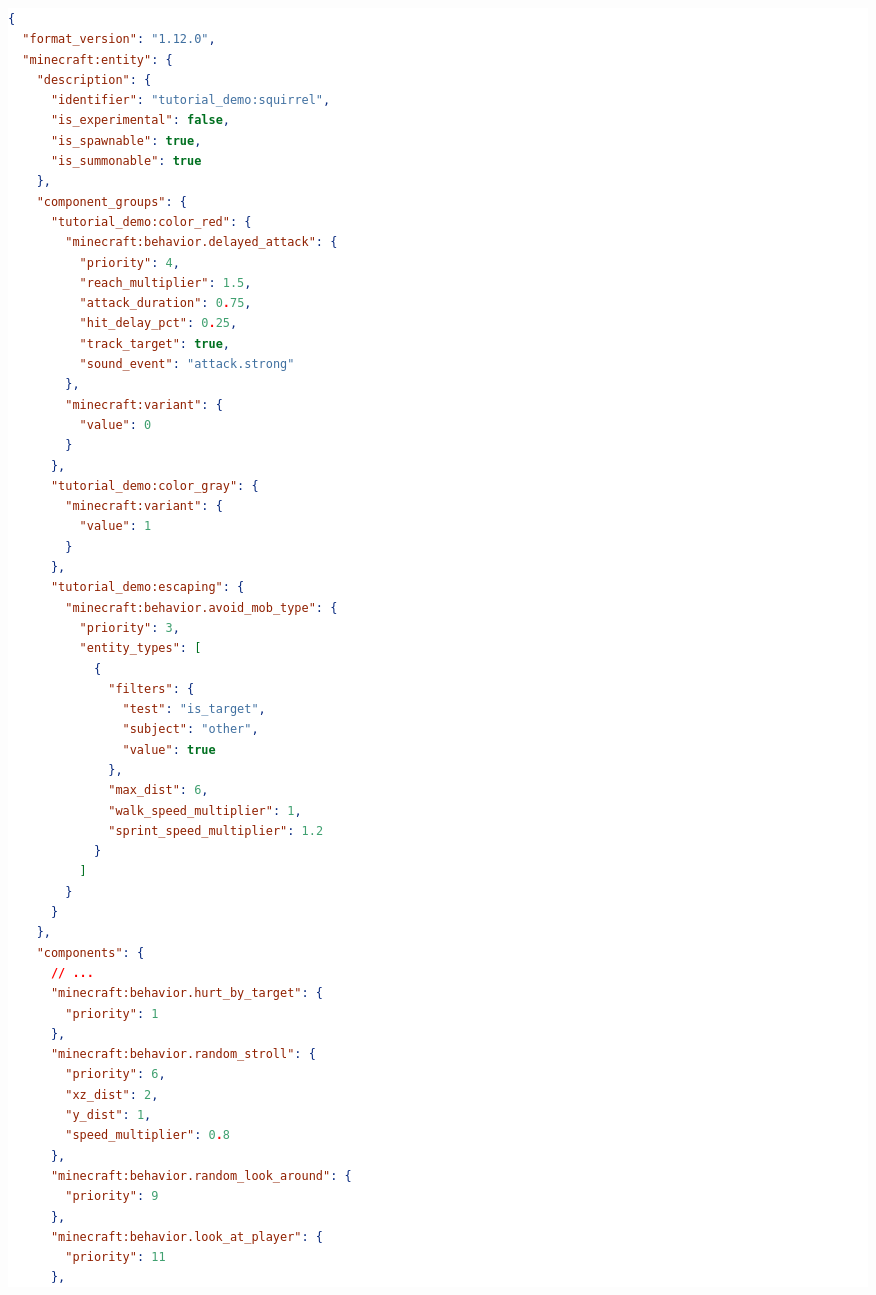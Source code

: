 ```json
{
  "format_version": "1.12.0",
  "minecraft:entity": {
    "description": {
      "identifier": "tutorial_demo:squirrel",
      "is_experimental": false,
      "is_spawnable": true,
      "is_summonable": true
    },
    "component_groups": {
      "tutorial_demo:color_red": {
        "minecraft:behavior.delayed_attack": {
          "priority": 4,
          "reach_multiplier": 1.5,
          "attack_duration": 0.75,
          "hit_delay_pct": 0.25,
          "track_target": true,
          "sound_event": "attack.strong"
        },
        "minecraft:variant": {
          "value": 0
        }
      },
      "tutorial_demo:color_gray": {
        "minecraft:variant": {
          "value": 1
        }
      },
      "tutorial_demo:escaping": {
        "minecraft:behavior.avoid_mob_type": {
          "priority": 3,
          "entity_types": [
            {
              "filters": {
                "test": "is_target",
                "subject": "other",
                "value": true
              },
              "max_dist": 6,
              "walk_speed_multiplier": 1,
              "sprint_speed_multiplier": 1.2
            }
          ]
        }
      }
    },
    "components": {
      // ...
      "minecraft:behavior.hurt_by_target": {
        "priority": 1
      },
      "minecraft:behavior.random_stroll": {
        "priority": 6,
        "xz_dist": 2,
        "y_dist": 1,
        "speed_multiplier": 0.8
      },
      "minecraft:behavior.random_look_around": {
        "priority": 9
      },
      "minecraft:behavior.look_at_player": {
        "priority": 11
      },
```